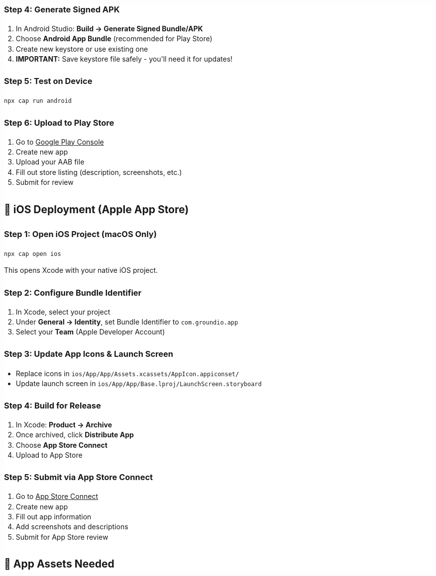 ### Step 4: Generate Signed APK
1. In Android Studio: **Build → Generate Signed Bundle/APK**
2. Choose **Android App Bundle** (recommended for Play Store)
3. Create new keystore or use existing one
4. **IMPORTANT:** Save keystore file safely - you'll need it for updates!

### Step 5: Test on Device
```bash
npx cap run android
```

### Step 6: Upload to Play Store
1. Go to [Google Play Console](https://play.google.com/console)
2. Create new app
3. Upload your AAB file
4. Fill out store listing (description, screenshots, etc.)
5. Submit for review

## 🍎 iOS Deployment (Apple App Store)

### Step 1: Open iOS Project (macOS Only)
```bash
npx cap open ios
```
This opens Xcode with your native iOS project.

### Step 2: Configure Bundle Identifier
1. In Xcode, select your project
2. Under **General → Identity**, set Bundle Identifier to `com.groundio.app`
3. Select your **Team** (Apple Developer Account)

### Step 3: Update App Icons & Launch Screen
- Replace icons in `ios/App/App/Assets.xcassets/AppIcon.appiconset/`
- Update launch screen in `ios/App/App/Base.lproj/LaunchScreen.storyboard`

### Step 4: Build for Release
1. In Xcode: **Product → Archive**
2. Once archived, click **Distribute App**
3. Choose **App Store Connect**
4. Upload to App Store

### Step 5: Submit via App Store Connect
1. Go to [App Store Connect](https://appstoreconnect.apple.com)
2. Create new app
3. Fill out app information
4. Add screenshots and descriptions
5. Submit for App Store review

## 🎨 App Assets Needed
